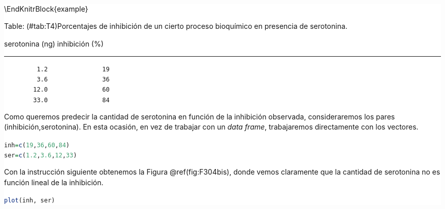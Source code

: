 
</div>\EndKnitrBlock{example}





Table: (\#tab:T4)Porcentajes de inhibición de un cierto proceso bioquímico en presencia de serotonina.

 serotonina (ng)   inhibición (%)
----------------  ---------------
             1.2               19
             3.6               36
            12.0               60
            33.0               84





Como queremos predecir la cantidad de serotonina en función de la inhibición observada, consideraremos los pares (inhibición,serotonina). En esta ocasión, en vez de trabajar con un *data frame*, trabajaremos directamente con los vectores. 

```r
inh=c(19,36,60,84)
ser=c(1.2,3.6,12,33)
```
Con la instrucción siguiente obtenemos la Figura  \@ref(fig:F304bis), donde vemos claramente que la cantidad de serotonina no es función lineal de la inhibición.




```r
plot(inh, ser)
```

<div class="figure" style="text-align: center">